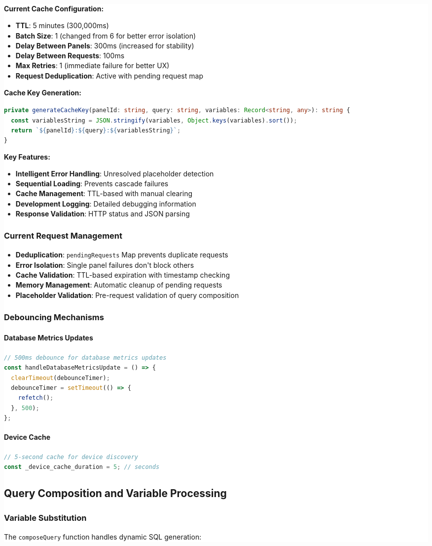 **Current Cache Configuration:**
- **TTL**: 5 minutes (300,000ms)
- **Batch Size**: 1 (changed from 6 for better error isolation)
- **Delay Between Panels**: 300ms (increased for stability)
- **Delay Between Requests**: 100ms
- **Max Retries**: 1 (immediate failure for better UX)
- **Request Deduplication**: Active with pending request map

**Cache Key Generation:**
```typescript
private generateCacheKey(panelId: string, query: string, variables: Record<string, any>): string {
  const variablesString = JSON.stringify(variables, Object.keys(variables).sort());
  return `${panelId}:${query}:${variablesString}`;
}
```

**Key Features:**
- **Intelligent Error Handling**: Unresolved placeholder detection
- **Sequential Loading**: Prevents cascade failures
- **Cache Management**: TTL-based with manual clearing
- **Development Logging**: Detailed debugging information
- **Response Validation**: HTTP status and JSON parsing

### Current Request Management
- **Deduplication**: `pendingRequests` Map prevents duplicate requests
- **Error Isolation**: Single panel failures don't block others
- **Cache Validation**: TTL-based expiration with timestamp checking
- **Memory Management**: Automatic cleanup of pending requests
- **Placeholder Validation**: Pre-request validation of query composition

### Debouncing Mechanisms

#### Database Metrics Updates
```typescript
// 500ms debounce for database metrics updates
const handleDatabaseMetricsUpdate = () => {
  clearTimeout(debounceTimer);
  debounceTimer = setTimeout(() => {
    refetch();
  }, 500);
};
```

#### Device Cache
```typescript
// 5-second cache for device discovery
const _device_cache_duration = 5; // seconds
```

## Query Composition and Variable Processing

### Variable Substitution
The `composeQuery` function handles dynamic SQL generation:
